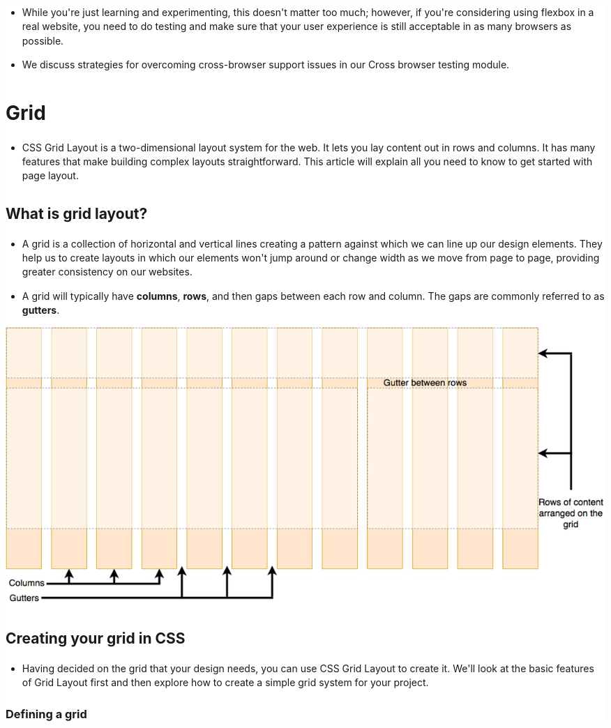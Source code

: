 - While you're just learning and experimenting, this doesn't matter too much; however, if you're considering using flexbox in a real website, you need to do testing and make sure that your user experience is still acceptable in as many browsers as possible.

- We discuss strategies for overcoming cross-browser support issues in our Cross browser testing module.

# Grid

- CSS Grid Layout is a two-dimensional layout system for the web. It lets you lay content out in rows and columns. It has many features that make building complex layouts straightforward. This article will explain all you need to know to get started with page layout.

## What is grid layout?

- A grid is a collection of horizontal and vertical lines creating a pattern against which we can line up our design elements. They help us to create layouts in which our elements won't jump around or change width as we move from page to page, providing greater consistency on our websites.

- A grid will typically have **columns**, **rows**, and then gaps between each row and column. The gaps are commonly referred to as **gutters**.

![grid](assets/grid.png)

## Creating your grid in CSS

- Having decided on the grid that your design needs, you can use CSS Grid Layout to create it. We'll look at the basic features of Grid Layout first and then explore how to create a simple grid system for your project.

### Defining a grid
